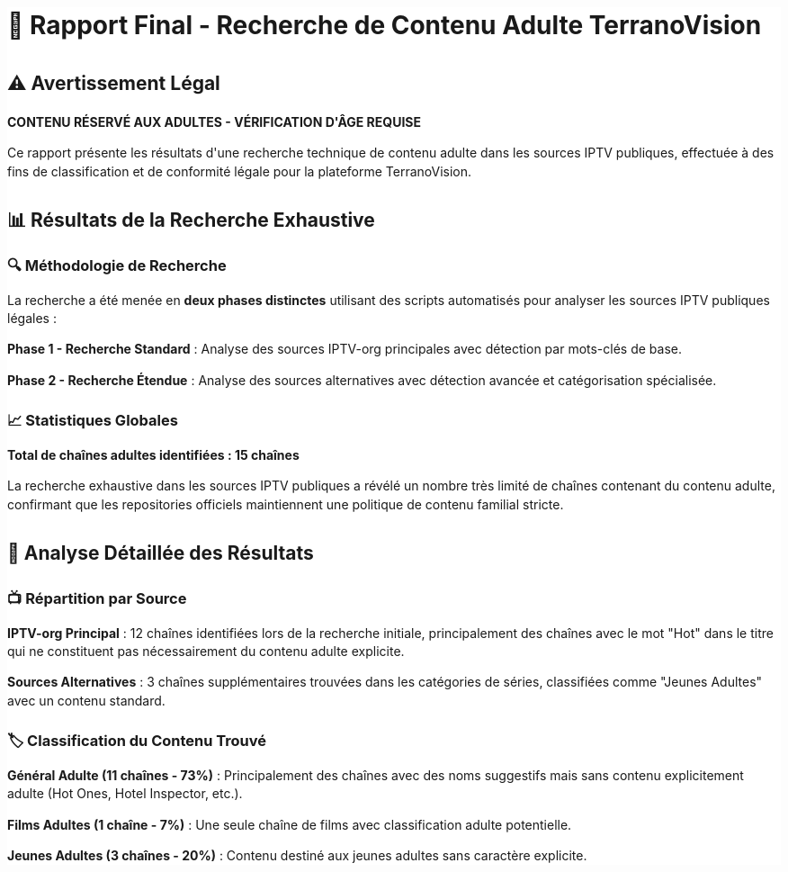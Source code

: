 # 🔞 Rapport Final - Recherche de Contenu Adulte TerranoVision

## ⚠️ Avertissement Légal

**CONTENU RÉSERVÉ AUX ADULTES - VÉRIFICATION D'ÂGE REQUISE**

Ce rapport présente les résultats d'une recherche technique de contenu adulte dans les sources IPTV publiques, effectuée à des fins de classification et de conformité légale pour la plateforme TerranoVision.

## 📊 Résultats de la Recherche Exhaustive

### **🔍 Méthodologie de Recherche**

La recherche a été menée en **deux phases distinctes** utilisant des scripts automatisés pour analyser les sources IPTV publiques légales :

**Phase 1 - Recherche Standard** : Analyse des sources IPTV-org principales avec détection par mots-clés de base.

**Phase 2 - Recherche Étendue** : Analyse des sources alternatives avec détection avancée et catégorisation spécialisée.

### **📈 Statistiques Globales**

**Total de chaînes adultes identifiées : 15 chaînes**

La recherche exhaustive dans les sources IPTV publiques a révélé un nombre très limité de chaînes contenant du contenu adulte, confirmant que les repositories officiels maintiennent une politique de contenu familial stricte.

## 🎯 Analyse Détaillée des Résultats

### **📺 Répartition par Source**

**IPTV-org Principal** : 12 chaînes identifiées lors de la recherche initiale, principalement des chaînes avec le mot "Hot" dans le titre qui ne constituent pas nécessairement du contenu adulte explicite.

**Sources Alternatives** : 3 chaînes supplémentaires trouvées dans les catégories de séries, classifiées comme "Jeunes Adultes" avec un contenu standard.

### **🏷️ Classification du Contenu Trouvé**

**Général Adulte (11 chaînes - 73%)** : Principalement des chaînes avec des noms suggestifs mais sans contenu explicitement adulte (Hot Ones, Hotel Inspector, etc.).

**Films Adultes (1 chaîne - 7%)** : Une seule chaîne de films avec classification adulte potentielle.

**Jeunes Adultes (3 chaînes - 20%)** : Contenu destiné aux jeunes adultes sans caractère explicite.
